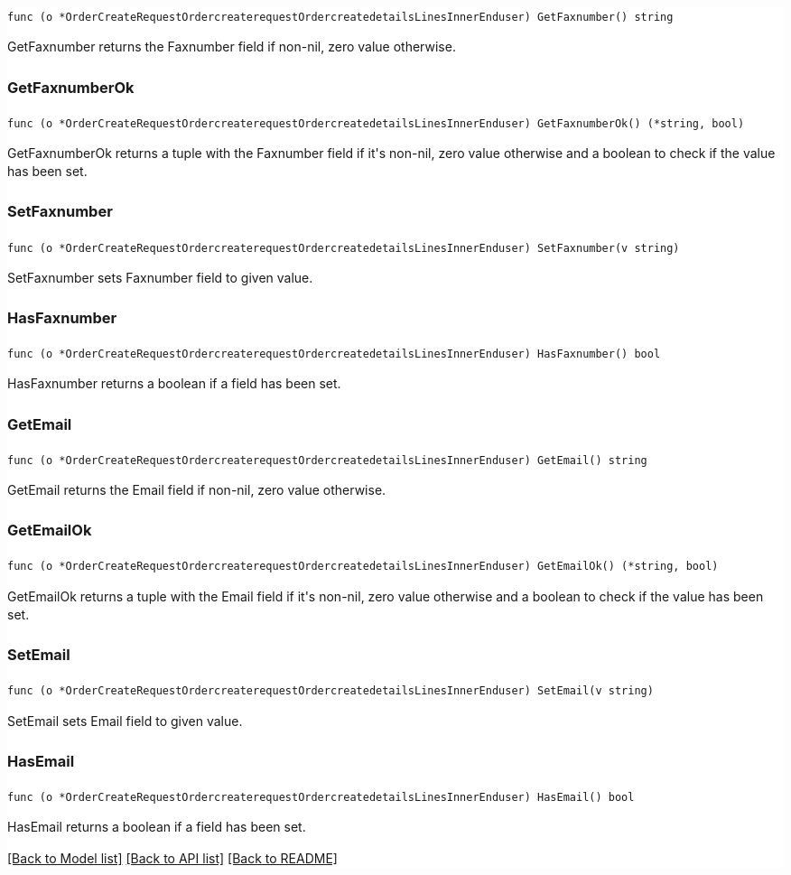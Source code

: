 `func (o *OrderCreateRequestOrdercreaterequestOrdercreatedetailsLinesInnerEnduser) GetFaxnumber() string`

GetFaxnumber returns the Faxnumber field if non-nil, zero value otherwise.

### GetFaxnumberOk

`func (o *OrderCreateRequestOrdercreaterequestOrdercreatedetailsLinesInnerEnduser) GetFaxnumberOk() (*string, bool)`

GetFaxnumberOk returns a tuple with the Faxnumber field if it's non-nil, zero value otherwise
and a boolean to check if the value has been set.

### SetFaxnumber

`func (o *OrderCreateRequestOrdercreaterequestOrdercreatedetailsLinesInnerEnduser) SetFaxnumber(v string)`

SetFaxnumber sets Faxnumber field to given value.

### HasFaxnumber

`func (o *OrderCreateRequestOrdercreaterequestOrdercreatedetailsLinesInnerEnduser) HasFaxnumber() bool`

HasFaxnumber returns a boolean if a field has been set.

### GetEmail

`func (o *OrderCreateRequestOrdercreaterequestOrdercreatedetailsLinesInnerEnduser) GetEmail() string`

GetEmail returns the Email field if non-nil, zero value otherwise.

### GetEmailOk

`func (o *OrderCreateRequestOrdercreaterequestOrdercreatedetailsLinesInnerEnduser) GetEmailOk() (*string, bool)`

GetEmailOk returns a tuple with the Email field if it's non-nil, zero value otherwise
and a boolean to check if the value has been set.

### SetEmail

`func (o *OrderCreateRequestOrdercreaterequestOrdercreatedetailsLinesInnerEnduser) SetEmail(v string)`

SetEmail sets Email field to given value.

### HasEmail

`func (o *OrderCreateRequestOrdercreaterequestOrdercreatedetailsLinesInnerEnduser) HasEmail() bool`

HasEmail returns a boolean if a field has been set.


[[Back to Model list]](../README.md#documentation-for-models) [[Back to API list]](../README.md#documentation-for-api-endpoints) [[Back to README]](../README.md)


